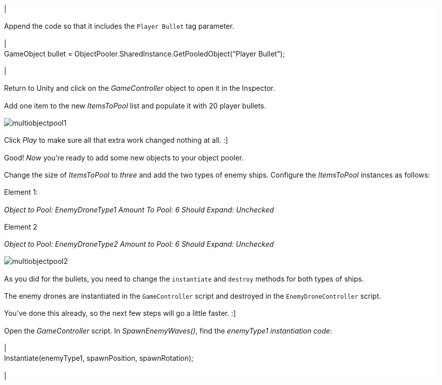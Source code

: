  |



Append the code so that it includes the `Player Bullet` tag parameter.



|  
GameObject bullet = ObjectPooler.SharedInstance.GetPooledObject(“Player Bullet”);

 |



Return to Unity and click on the *GameController* object to open it in the Inspector.

Add one item to the new *ItemsToPool* list and populate it with 20 player bullets.

![multiobjectpool1](http://img.tairan.com/2016-12-19-multiobjectpool1-405x500.png)

Click *Play* to make sure all that extra work changed nothing at all. :]

Good! *Now* you’re ready to add some new objects to your object pooler.

Change the size of *ItemsToPool* to *three* and add the two types of enemy ships. Configure the *ItemsToPool* instances as follows:

Element 1:

*Object to Pool: EnemyDroneType1
Amount To Pool: 6
Should Expand: Unchecked*

Element 2

*Object to Pool: EnemyDroneType2
Amount to Pool: 6
Should Expand: Unchecked*

![multiobjectpool2](http://img.tairan.com/2016-12-19-multiobjectpool2-341x500.png)

As you did for the bullets, you need to change the `instantiate` and `destroy` methods for both types of ships.

The enemy drones are instantiated in the `GameController` script and destroyed in the `EnemyDroneController` script.

You’ve done this already, so the next few steps will go a little faster. :]

Open the *GameController* script. In *SpawnEnemyWaves()*, find the *enemyType1 instantiation code*:



|  
Instantiate(enemyType1, spawnPosition, spawnRotation);

 |
